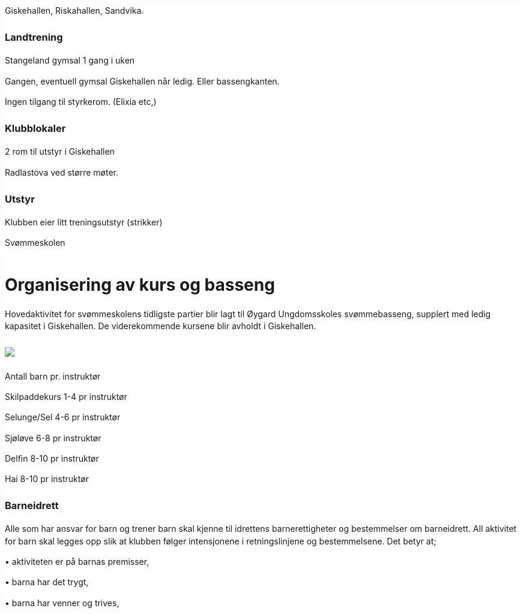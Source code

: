 Giskehallen, Riskahallen, Sandvika.

### Landtrening

Stangeland gymsal 1 gang i uken

Gangen, eventuell gymsal Giskehallen når ledig. Eller bassengkanten.

Ingen tilgang til styrkerom. (Elixia etc,)

### Klubblokaler

2 rom til utstyr i Giskehallen

Radlastova ved større møter.

### Utstyr

Klubben eier litt treningsutstyr (strikker)

  

  

  

Svømmeskolen

  

# **Organisering av kurs og basseng**

Hovedaktivitet for svømmeskolens tidligste partier blir lagt til Øygard Ungdomsskoles svømmebasseng, supplert med ledig kapasitet i Giskehallen. De viderekommende kursene blir avholdt i Giskehallen.

### ![](Klubbhåndbok.fld/image005.png)  
Antall barn pr. instruktør

Skilpaddekurs 1-4 pr instruktør

Selunge/Sel 4-6 pr instruktør

Sjøløve 6-8 pr instruktør

Delfin 8-10 pr instruktør

Hai 8-10 pr instruktør

### Barneidrett

Alle som har ansvar for barn og trener barn skal kjenne til idrettens barnerettigheter og bestemmelser om barneidrett. All aktivitet for barn skal legges opp slik at klubben følger intensjonene i retningslinjene og bestemmelsene. Det betyr at;

• aktiviteten er på barnas premisser,

• barna har det trygt,

• barna har venner og trives,
